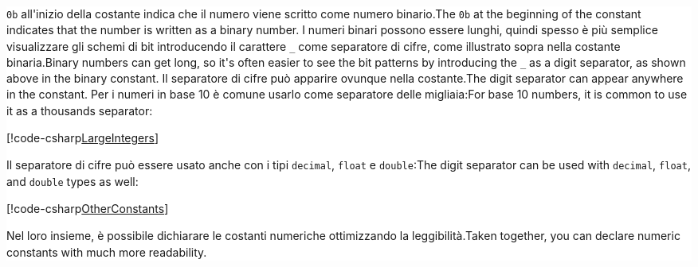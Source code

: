 <span data-ttu-id="985f6-277">`0b` all'inizio della costante indica che il numero viene scritto come numero binario.</span><span class="sxs-lookup"><span data-stu-id="985f6-277">The `0b` at the beginning of the constant indicates that the number is written as a binary number.</span></span> <span data-ttu-id="985f6-278">I numeri binari possono essere lunghi, quindi spesso è più semplice visualizzare gli schemi di bit introducendo il carattere `_` come separatore di cifre, come illustrato sopra nella costante binaria.</span><span class="sxs-lookup"><span data-stu-id="985f6-278">Binary numbers can get long, so it's often easier to see the bit patterns by introducing the `_` as a digit separator, as shown above in the binary constant.</span></span> <span data-ttu-id="985f6-279">Il separatore di cifre può apparire ovunque nella costante.</span><span class="sxs-lookup"><span data-stu-id="985f6-279">The digit separator can appear anywhere in the constant.</span></span> <span data-ttu-id="985f6-280">Per i numeri in base 10 è comune usarlo come separatore delle migliaia:</span><span class="sxs-lookup"><span data-stu-id="985f6-280">For base 10 numbers, it is common to use it as a thousands separator:</span></span>

[!code-csharp[LargeIntegers](~/samples/snippets/csharp/new-in-7/Program.cs#LargeIntegers "Large integer")]

<span data-ttu-id="985f6-281">Il separatore di cifre può essere usato anche con i tipi `decimal`, `float` e `double`:</span><span class="sxs-lookup"><span data-stu-id="985f6-281">The digit separator can be used with `decimal`, `float`, and `double` types as well:</span></span>

[!code-csharp[OtherConstants](~/samples/snippets/csharp/new-in-7/Program.cs#OtherConstants "non-integral constants")]

<span data-ttu-id="985f6-282">Nel loro insieme, è possibile dichiarare le costanti numeriche ottimizzando la leggibilità.</span><span class="sxs-lookup"><span data-stu-id="985f6-282">Taken together, you can declare numeric constants with much more readability.</span></span>
